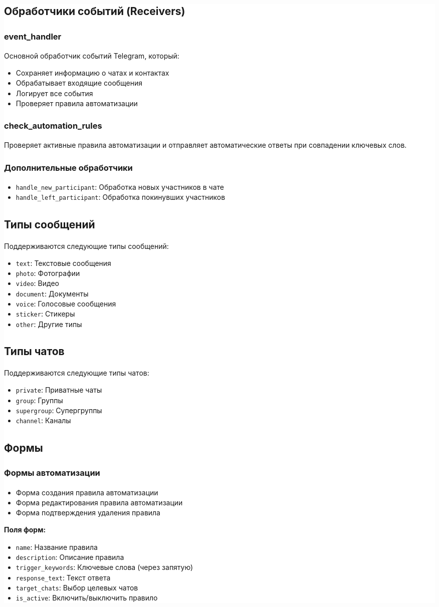 ## Обработчики событий (Receivers)

### event_handler
Основной обработчик событий Telegram, который:
- Сохраняет информацию о чатах и контактах
- Обрабатывает входящие сообщения
- Логирует все события
- Проверяет правила автоматизации

### check_automation_rules
Проверяет активные правила автоматизации и отправляет автоматические ответы при совпадении ключевых слов.

### Дополнительные обработчики
- `handle_new_participant`: Обработка новых участников в чате
- `handle_left_participant`: Обработка покинувших участников

## Типы сообщений

Поддерживаются следующие типы сообщений:
- `text`: Текстовые сообщения
- `photo`: Фотографии
- `video`: Видео
- `document`: Документы
- `voice`: Голосовые сообщения
- `sticker`: Стикеры
- `other`: Другие типы

## Типы чатов

Поддерживаются следующие типы чатов:
- `private`: Приватные чаты
- `group`: Группы
- `supergroup`: Супергруппы
- `channel`: Каналы

## Формы

### Формы автоматизации
- Форма создания правила автоматизации
- Форма редактирования правила автоматизации
- Форма подтверждения удаления правила

**Поля форм:**
- `name`: Название правила
- `description`: Описание правила
- `trigger_keywords`: Ключевые слова (через запятую)
- `response_text`: Текст ответа
- `target_chats`: Выбор целевых чатов
- `is_active`: Включить/выключить правило
